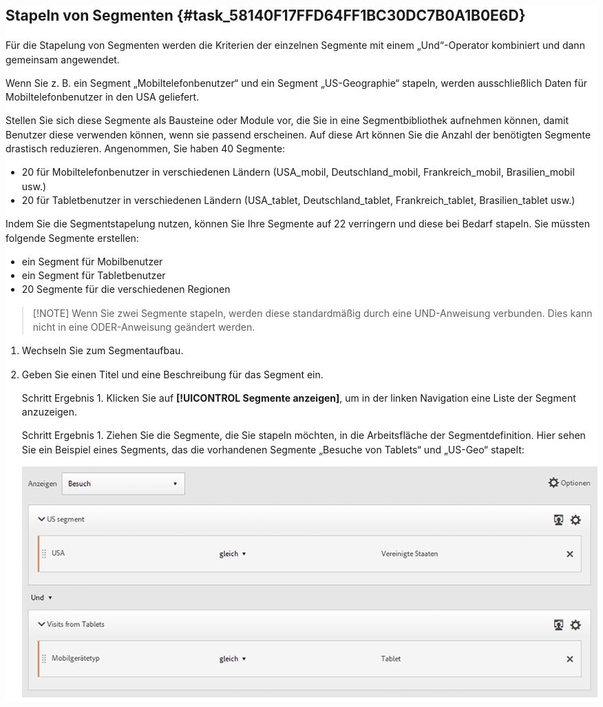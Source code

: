 ## Stapeln von Segmenten {#task_58140F17FFD64FF1BC30DC7B0A1B0E6D}

Für die Stapelung von Segmenten werden die Kriterien der einzelnen Segmente mit einem „Und“-Operator kombiniert und dann gemeinsam angewendet.

Wenn Sie z. B. ein Segment „Mobiltelefonbenutzer“ und ein Segment „US-Geographie“ stapeln, werden ausschließlich Daten für Mobiltelefonbenutzer in den USA geliefert.

Stellen Sie sich diese Segmente als Bausteine oder Module vor, die Sie in eine Segmentbibliothek aufnehmen können, damit Benutzer diese verwenden können, wenn sie passend erscheinen. Auf diese Art können Sie die Anzahl der benötigten Segmente drastisch reduzieren. Angenommen, Sie haben 40 Segmente:

* 20 für Mobiltelefonbenutzer in verschiedenen Ländern (USA_mobil, Deutschland_mobil, Frankreich_mobil, Brasilien_mobil usw.)
* 20 für Tabletbenutzer in verschiedenen Ländern (USA_tablet, Deutschland_tablet, Frankreich_tablet, Brasilien_tablet usw.)

Indem Sie die Segmentstapelung nutzen, können Sie Ihre Segmente auf 22 verringern und diese bei Bedarf stapeln. Sie müssten folgende Segmente erstellen:

* ein Segment für Mobilbenutzer
* ein Segment für Tabletbenutzer
* 20 Segmente für die verschiedenen Regionen

> [!NOTE] Wenn Sie zwei Segmente stapeln, werden diese standardmäßig durch eine UND-Anweisung verbunden. Dies kann nicht in eine ODER-Anweisung geändert werden.

1. Wechseln Sie zum Segmentaufbau.
1. Geben Sie einen Titel und eine Beschreibung für das Segment ein.

   Schritt Ergebnis 1. Klicken Sie auf **[!UICONTROL Segmente anzeigen]**, um in der linken Navigation eine Liste der Segment anzuzeigen.

   Schritt Ergebnis 1. Ziehen Sie die Segmente, die Sie stapeln möchten, in die Arbeitsfläche der Segmentdefinition. Hier sehen Sie ein Beispiel eines Segments, das die vorhandenen Segmente „Besuche von Tablets“ und „US-Geo“ stapelt:

   ![](assets/seg_stack2.png)
